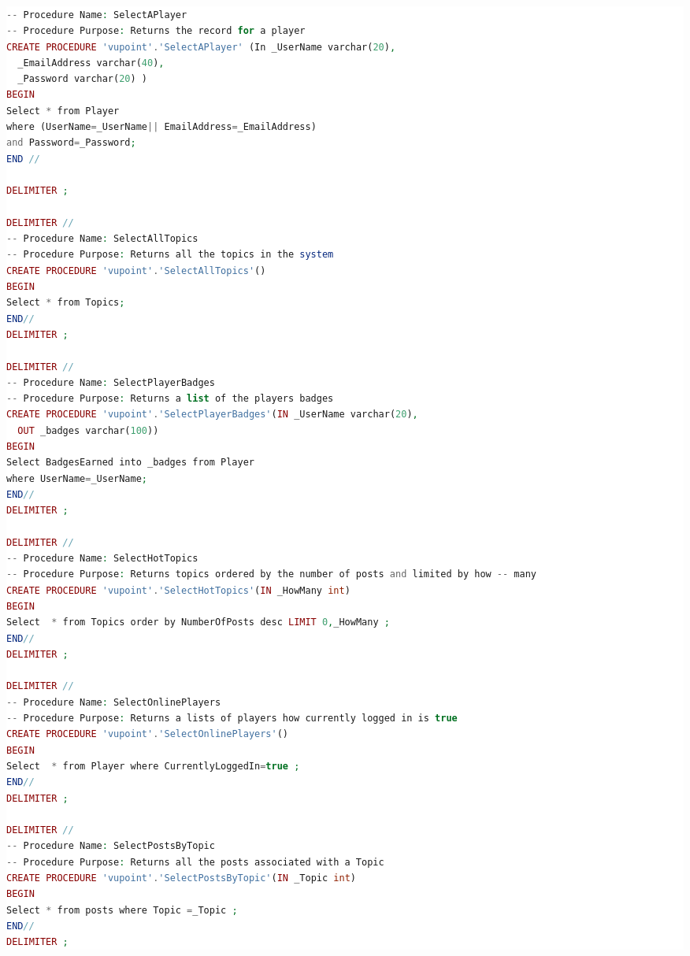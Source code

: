 ```php
-- Procedure Name: SelectAPlayer
-- Procedure Purpose: Returns the record for a player
CREATE PROCEDURE 'vupoint'.'SelectAPlayer' (In _UserName varchar(20), 
  _EmailAddress varchar(40),
  _Password varchar(20) )
BEGIN
Select * from Player 
where (UserName=_UserName|| EmailAddress=_EmailAddress)
and Password=_Password;
END // 

DELIMITER ;

DELIMITER //
-- Procedure Name: SelectAllTopics
-- Procedure Purpose: Returns all the topics in the system
CREATE PROCEDURE 'vupoint'.'SelectAllTopics'()
BEGIN
Select * from Topics;
END//
DELIMITER ;

DELIMITER //
-- Procedure Name: SelectPlayerBadges
-- Procedure Purpose: Returns a list of the players badges
CREATE PROCEDURE 'vupoint'.'SelectPlayerBadges'(IN _UserName varchar(20),
  OUT _badges varchar(100))
BEGIN
Select BadgesEarned into _badges from Player 
where UserName=_UserName;
END//
DELIMITER ;

DELIMITER //
-- Procedure Name: SelectHotTopics
-- Procedure Purpose: Returns topics ordered by the number of posts and limited by how -- many
CREATE PROCEDURE 'vupoint'.'SelectHotTopics'(IN _HowMany int)
BEGIN
Select  * from Topics order by NumberOfPosts desc LIMIT 0,_HowMany ;
END//
DELIMITER ;

DELIMITER //
-- Procedure Name: SelectOnlinePlayers
-- Procedure Purpose: Returns a lists of players how currently logged in is true
CREATE PROCEDURE 'vupoint'.'SelectOnlinePlayers'()
BEGIN
Select  * from Player where CurrentlyLoggedIn=true ;
END//
DELIMITER ;

DELIMITER //
-- Procedure Name: SelectPostsByTopic
-- Procedure Purpose: Returns all the posts associated with a Topic
CREATE PROCEDURE 'vupoint'.'SelectPostsByTopic'(IN _Topic int)
BEGIN
Select * from posts where Topic =_Topic ;
END//
DELIMITER ;
```
